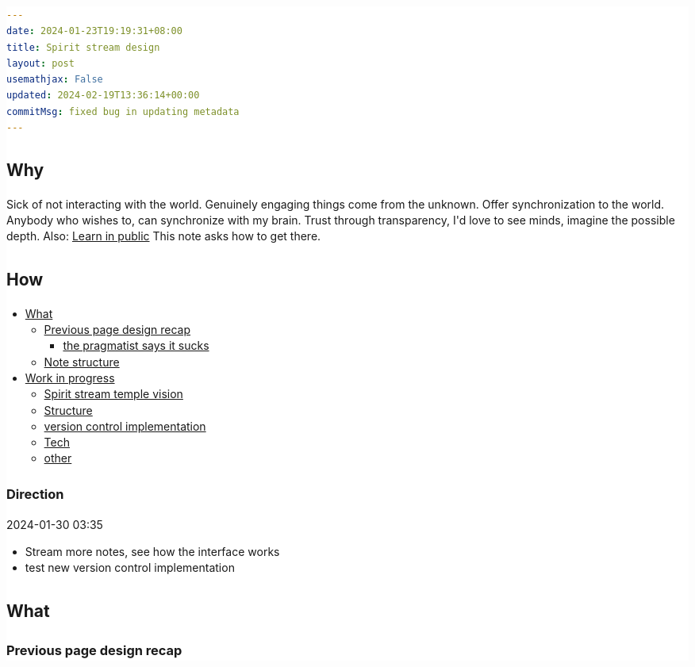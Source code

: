 ```yaml
---
date: 2024-01-23T19:19:31+08:00
title: Spirit stream design
layout: post
usemathjax: False
updated: 2024-02-19T13:36:14+00:00
commitMsg: fixed bug in updating metadata
---
```

## Why

Sick of not interacting with the world. Genuinely engaging things come from the unknown. Offer synchronization to the world. Anybody who wishes to, can synchronize with my brain. Trust through transparency, I'd love to see minds, imagine the possible depth. Also: [Learn in public](https://www.swyx.io/learn-in-public)
This note asks how to get there.

## How

- [What](#what)
	- [Previous page design recap](#previous-page-design-recap)
		- [the pragmatist says it sucks](#the-pragmatist-says-it-sucks)
	- [Note structure](#note-structure)
- [Work in progress](#work-in-progress)
	- [Spirit stream temple vision](#spirit-stream-temple-vision)
	- [Structure](#structure)
	- [version control implementation](#version-control-implementation)
	- [Tech](#tech)
	- [other](#other)

### Direction

2024-01-30 03:35
- Stream more notes, see how the interface works
- test new version control implementation

## What

### Previous page design recap
